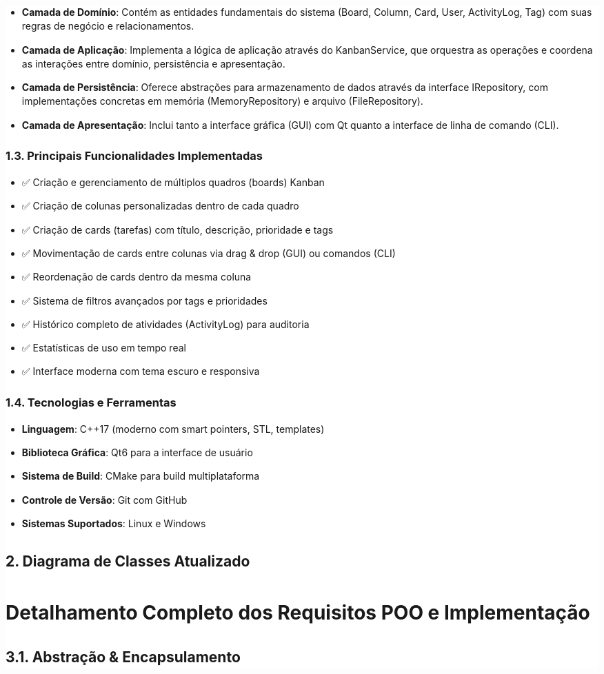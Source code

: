   

-  **Camada de Domínio**: Contém as entidades fundamentais do sistema (Board, Column, Card, User, ActivityLog, Tag) com suas regras de negócio e relacionamentos.

-  **Camada de Aplicação**: Implementa a lógica de aplicação através do KanbanService, que orquestra as operações e coordena as interações entre domínio, persistência e apresentação.

-  **Camada de Persistência**: Oferece abstrações para armazenamento de dados através da interface IRepository, com implementações concretas em memória (MemoryRepository) e arquivo (FileRepository).

-  **Camada de Apresentação**: Inclui tanto a interface gráfica (GUI) com Qt quanto a interface de linha de comando (CLI).

  

### 1.3. Principais Funcionalidades Implementadas

- ✅ Criação e gerenciamento de múltiplos quadros (boards) Kanban

- ✅ Criação de colunas personalizadas dentro de cada quadro

- ✅ Criação de cards (tarefas) com título, descrição, prioridade e tags

- ✅ Movimentação de cards entre colunas via drag & drop (GUI) ou comandos (CLI)

- ✅ Reordenação de cards dentro da mesma coluna

- ✅ Sistema de filtros avançados por tags e prioridades

- ✅ Histórico completo de atividades (ActivityLog) para auditoria

- ✅ Estatísticas de uso em tempo real

- ✅ Interface moderna com tema escuro e responsiva

  

### 1.4. Tecnologias e Ferramentas

-  **Linguagem**: C++17 (moderno com smart pointers, STL, templates)

-  **Biblioteca Gráfica**: Qt6 para a interface de usuário

-  **Sistema de Build**: CMake para build multiplataforma

-  **Controle de Versão**: Git com GitHub

-  **Sistemas Suportados**: Linux e Windows

  

## 2. Diagrama de Classes Atualizado

# Detalhamento Completo dos Requisitos POO e Implementação

  

## 3.1. Abstração & Encapsulamento

  